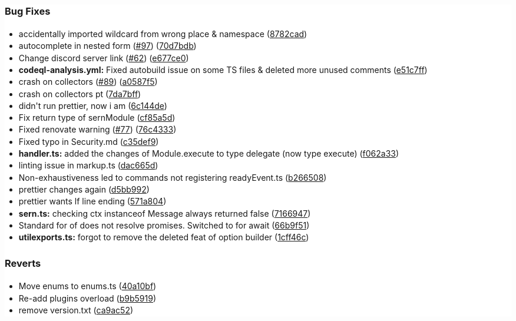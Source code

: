 
### Bug Fixes

* accidentally imported wildcard from wrong place & namespace ([8782cad](https://github.com/sern-handler/handler/commit/8782cad9cddbb24c03c2bfff96d3377aceb5f542))
* autocomplete in nested form ([#97](https://github.com/sern-handler/handler/issues/97)) ([70d7bdb](https://github.com/sern-handler/handler/commit/70d7bdb8c53a1990addc5c9fd54427f194833b4e))
* Change discord server link ([#62](https://github.com/sern-handler/handler/issues/62)) ([e677ce0](https://github.com/sern-handler/handler/commit/e677ce083966dedc945d236034e2ce4a7a586e05))
* **codeql-analysis.yml:** Fixed autobuild issue on some TS files & deleted more unused comments ([e51c7ff](https://github.com/sern-handler/handler/commit/e51c7ffed038f0519a37f4339406c28546d92c83))
* crash on collectors ([#89](https://github.com/sern-handler/handler/issues/89)) ([a0587f5](https://github.com/sern-handler/handler/commit/a0587f59d43d62642c033e0bb843902f9e6dc0c4))
* crash on collectors pt ([7da7bff](https://github.com/sern-handler/handler/commit/7da7bff700f8e46e72412ca5d379a6edbc14e10a))
* didn't run prettier, now i am ([6c144de](https://github.com/sern-handler/handler/commit/6c144defcacd7732e15292f6c3e5eaea7944bc32))
* Fix return type of sernModule ([cf85a5d](https://github.com/sern-handler/handler/commit/cf85a5db6413e2b8b42143f70964f7a19789e1ff))
* Fixed renovate warning ([#77](https://github.com/sern-handler/handler/issues/77)) ([76c4333](https://github.com/sern-handler/handler/commit/76c4333a817006100f0b99d73bb455e82797d3d9))
* Fixed typo in Security.md ([c35def9](https://github.com/sern-handler/handler/commit/c35def99c93e77a0c932a1b8f1da06cd45fde294))
* **handler.ts:** added the changes of Module<T>.execute to type delegate (now type execute) ([f062a33](https://github.com/sern-handler/handler/commit/f062a338687be4b3ac64c048a63bdcb895282d2d))
* linting issue in markup.ts ([dac665d](https://github.com/sern-handler/handler/commit/dac665d6281a29ec79663adb26a3e5c5243e6ae0))
* Non-exhaustiveness led to commands not registering readyEvent.ts ([b266508](https://github.com/sern-handler/handler/commit/b26650818e2c193c326356359b38412117ea6186))
* prettier changes again ([d5bb992](https://github.com/sern-handler/handler/commit/d5bb9922dfdb14e4f7e95ad5acd470765b7a90c2))
* prettier wants lf line ending ([571a804](https://github.com/sern-handler/handler/commit/571a8044b027afee91466219a841817dd55ef455))
* **sern.ts:** checking ctx instanceof Message always returned false ([7166947](https://github.com/sern-handler/handler/commit/7166947d28f3be1a6e1c44385eb7946731784f58))
* Standard for of does not resolve promises. Switched to for await ([66b9f51](https://github.com/sern-handler/handler/commit/66b9f51fa73cf07a589671d13ca4c65a9c8193a1))
* **utilexports.ts:** forgot to remove the deleted feat of option builder ([1cff46c](https://github.com/sern-handler/handler/commit/1cff46c0ab5959d8e0f0fe89f1e6cd4c6cebff19))


### Reverts

* Move enums to enums.ts ([40a10bf](https://github.com/sern-handler/handler/commit/40a10bf32b9a1c6afbf85bdaeb2a7918c15ac7a8))
* Re-add plugins overload ([b9b5919](https://github.com/sern-handler/handler/commit/b9b59197df7d9bbeac3df68ebe6f7cea1ce50677))
* remove version.txt ([ca9ac52](https://github.com/sern-handler/handler/commit/ca9ac52fae32108b4cb90b201204d5c358c5ef7b))
